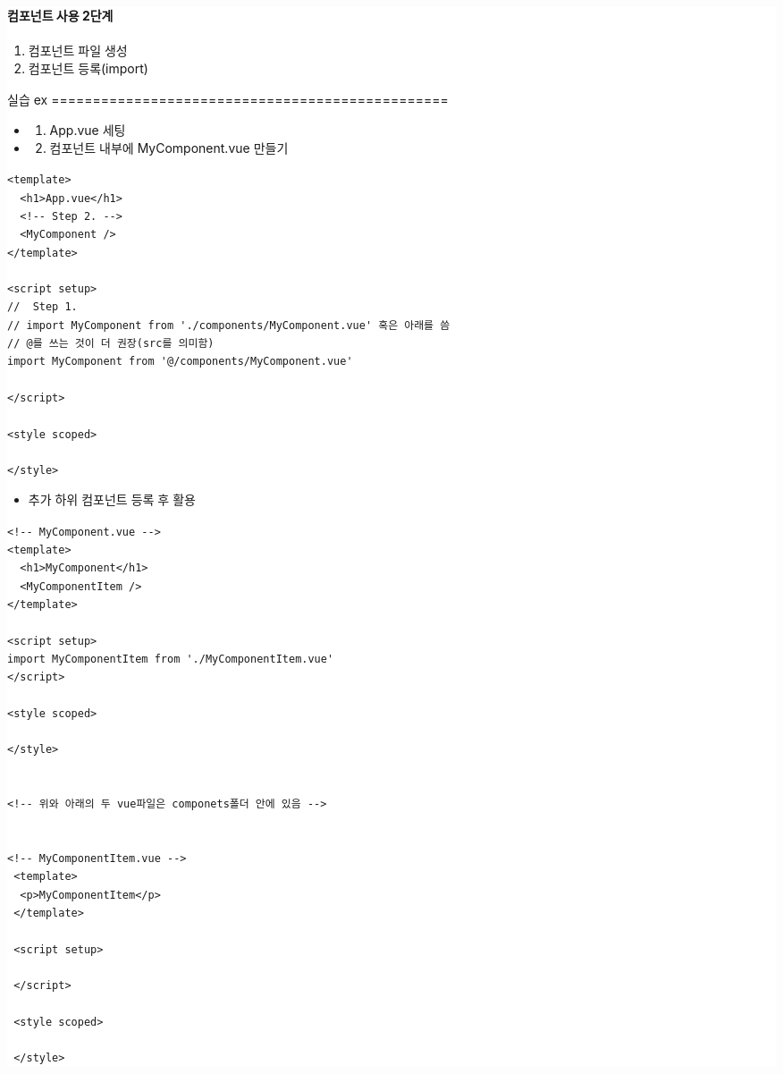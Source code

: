 #### 컴포넌트 사용 2단계
1. 컴포넌트 파일 생성
2. 컴포넌트 등록(import)

실습 ex ================================================
- 1. App.vue 세팅
- 2. 컴포넌트 내부에 MyComponent.vue 만들기

```Vue
<template>
  <h1>App.vue</h1>
  <!-- Step 2. -->
  <MyComponent />
</template>

<script setup>
//  Step 1.
// import MyComponent from './components/MyComponent.vue' 혹은 아래를 씀
// @를 쓰는 것이 더 권장(src를 의미함)
import MyComponent from '@/components/MyComponent.vue'

</script>

<style scoped>

</style>
```

- 추가 하위 컴포넌트 등록 후 활용
```Vue
<!-- MyComponent.vue -->
<template>
  <h1>MyComponent</h1>
  <MyComponentItem />
</template>

<script setup>
import MyComponentItem from './MyComponentItem.vue'
</script>

<style scoped>

</style>


<!-- 위와 아래의 두 vue파일은 componets폴더 안에 있음 -->


<!-- MyComponentItem.vue -->
 <template>
  <p>MyComponentItem</p>
 </template>
 
 <script setup>
 
 </script>
 
 <style scoped>
 
 </style>
```
